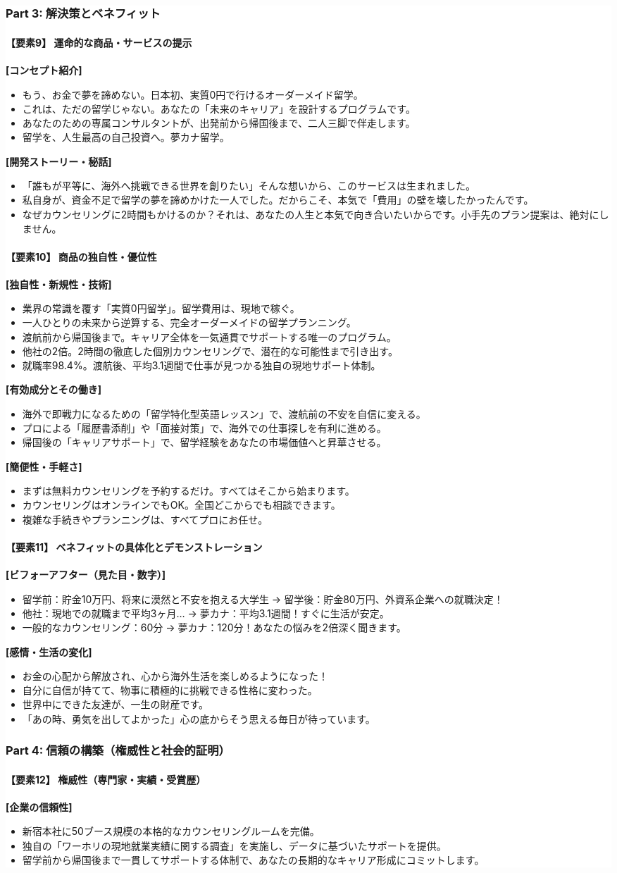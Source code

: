 ### **Part 3: 解決策とベネフィット**

#### **【要素9】 運命的な商品・サービスの提示**

  **[コンセプト紹介]**
*   もう、お金で夢を諦めない。日本初、実質0円で行けるオーダーメイド留学。
*   これは、ただの留学じゃない。あなたの「未来のキャリア」を設計するプログラムです。
*   あなたのための専属コンサルタントが、出発前から帰国後まで、二人三脚で伴走します。
*   留学を、人生最高の自己投資へ。夢カナ留学。

  **[開発ストーリー・秘話]**
*   「誰もが平等に、海外へ挑戦できる世界を創りたい」そんな想いから、このサービスは生まれました。
*   私自身が、資金不足で留学の夢を諦めかけた一人でした。だからこそ、本気で「費用」の壁を壊したかったんです。
*   なぜカウンセリングに2時間もかけるのか？それは、あなたの人生と本気で向き合いたいからです。小手先のプラン提案は、絶対にしません。

#### **【要素10】 商品の独自性・優位性**

  **[独自性・新規性・技術]**
*   業界の常識を覆す「実質0円留学」。留学費用は、現地で稼ぐ。
*   一人ひとりの未来から逆算する、完全オーダーメイドの留学プランニング。
*   渡航前から帰国後まで。キャリア全体を一気通貫でサポートする唯一のプログラム。
*   他社の2倍。2時間の徹底した個別カウンセリングで、潜在的な可能性まで引き出す。
*   就職率98.4%。渡航後、平均3.1週間で仕事が見つかる独自の現地サポート体制。

  **[有効成分とその働き]**
*   海外で即戦力になるための「留学特化型英語レッスン」で、渡航前の不安を自信に変える。
*   プロによる「履歴書添削」や「面接対策」で、海外での仕事探しを有利に進める。
*   帰国後の「キャリアサポート」で、留学経験をあなたの市場価値へと昇華させる。

  **[簡便性・手軽さ]**
*   まずは無料カウンセリングを予約するだけ。すべてはそこから始まります。
*   カウンセリングはオンラインでもOK。全国どこからでも相談できます。
*   複雑な手続きやプランニングは、すべてプロにお任せ。

#### **【要素11】 ベネフィットの具体化とデモンストレーション**

  **[ビフォーアフター（見た目・数字）]**
*   留学前：貯金10万円、将来に漠然と不安を抱える大学生 → 留学後：貯金80万円、外資系企業への就職決定！
*   他社：現地での就職まで平均3ヶ月… → 夢カナ：平均3.1週間！すぐに生活が安定。
*   一般的なカウンセリング：60分 → 夢カナ：120分！あなたの悩みを2倍深く聞きます。

  **[感情・生活の変化]**
*   お金の心配から解放され、心から海外生活を楽しめるようになった！
*   自分に自信が持てて、物事に積極的に挑戦できる性格に変わった。
*   世界中にできた友達が、一生の財産です。
*   「あの時、勇気を出してよかった」心の底からそう思える毎日が待っています。

### **Part 4: 信頼の構築（権威性と社会的証明）**

#### **【要素12】 権威性（専門家・実績・受賞歴）**
  **[企業の信頼性]**
*   新宿本社に50ブース規模の本格的なカウンセリングルームを完備。
*   独自の「ワーホリの現地就業実績に関する調査」を実施し、データに基づいたサポートを提供。
*   留学前から帰国後まで一貫してサポートする体制で、あなたの長期的なキャリア形成にコミットします。
